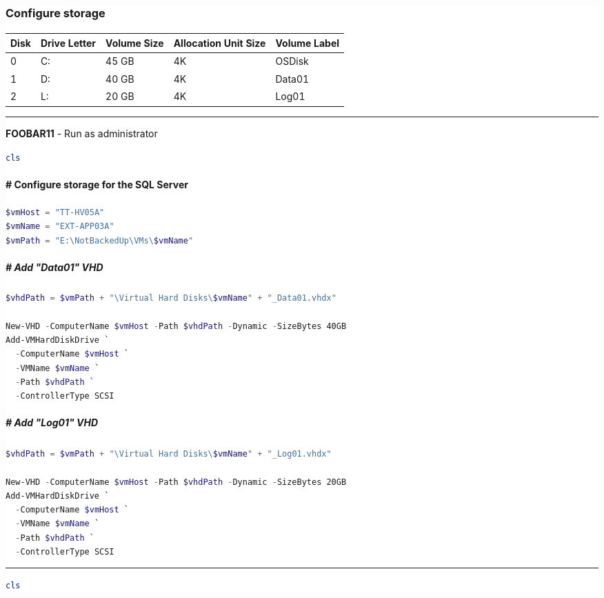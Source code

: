 
### Configure storage

| **Disk** | **Drive Letter** | **Volume Size** | **Allocation Unit Size** | **Volume Label** |
| -------- | ---------------- | --------------- | ------------------------ | ---------------- |
| 0        | C:               | 45 GB           | 4K                       | OSDisk           |
| 1        | D:               | 40 GB           | 4K                       | Data01           |
| 2        | L:               | 20 GB           | 4K                       | Log01            |

---

**FOOBAR11** - Run as administrator

```PowerShell
cls
```

#### # Configure storage for the SQL Server

```PowerShell
$vmHost = "TT-HV05A"
$vmName = "EXT-APP03A"
$vmPath = "E:\NotBackedUp\VMs\$vmName"
```

##### # Add "Data01" VHD

```PowerShell
$vhdPath = $vmPath + "\Virtual Hard Disks\$vmName" + "_Data01.vhdx"

New-VHD -ComputerName $vmHost -Path $vhdPath -Dynamic -SizeBytes 40GB
Add-VMHardDiskDrive `
  -ComputerName $vmHost `
  -VMName $vmName `
  -Path $vhdPath `
  -ControllerType SCSI
```

##### # Add "Log01" VHD

```PowerShell
$vhdPath = $vmPath + "\Virtual Hard Disks\$vmName" + "_Log01.vhdx"

New-VHD -ComputerName $vmHost -Path $vhdPath -Dynamic -SizeBytes 20GB
Add-VMHardDiskDrive `
  -ComputerName $vmHost `
  -VMName $vmName `
  -Path $vhdPath `
  -ControllerType SCSI
```

---

```PowerShell
cls
```
